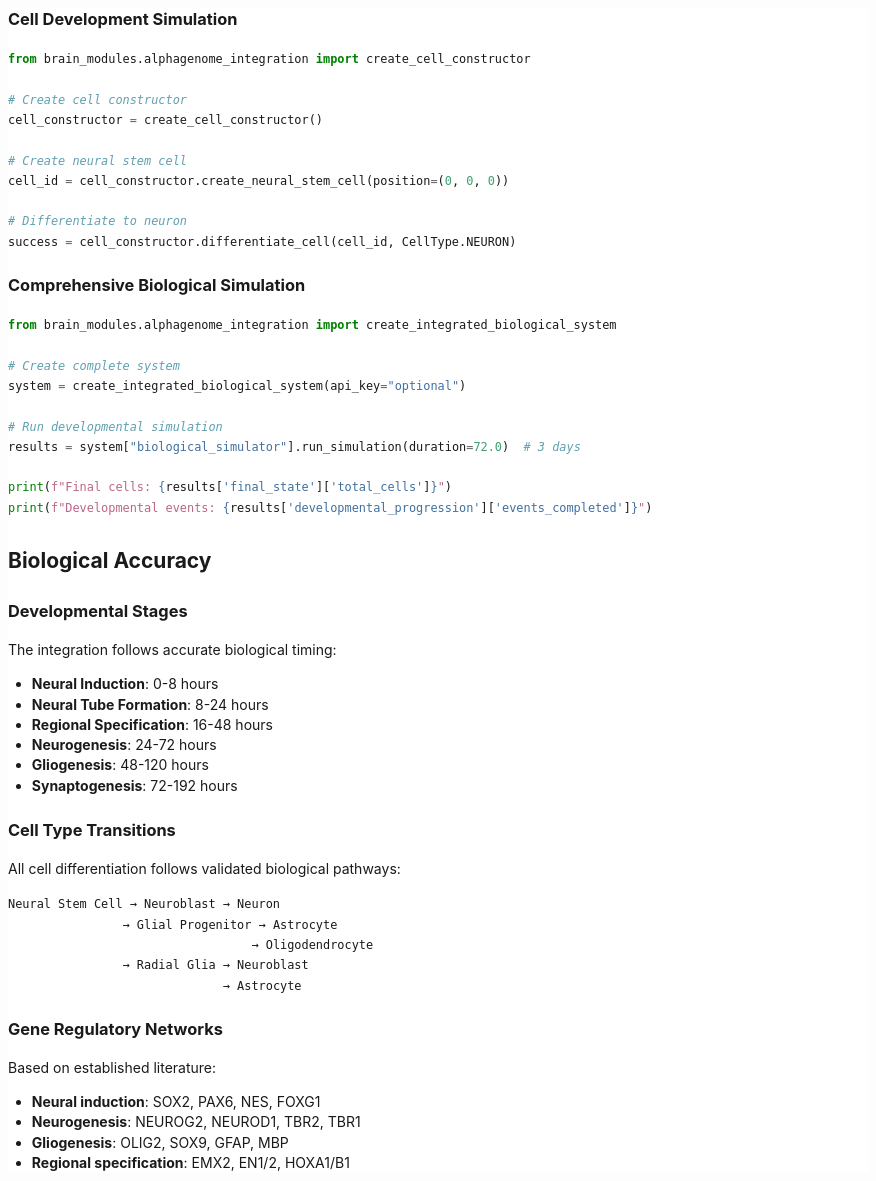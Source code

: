 ### Cell Development Simulation
```python
from brain_modules.alphagenome_integration import create_cell_constructor

# Create cell constructor
cell_constructor = create_cell_constructor()

# Create neural stem cell
cell_id = cell_constructor.create_neural_stem_cell(position=(0, 0, 0))

# Differentiate to neuron
success = cell_constructor.differentiate_cell(cell_id, CellType.NEURON)
```

### Comprehensive Biological Simulation
```python
from brain_modules.alphagenome_integration import create_integrated_biological_system

# Create complete system
system = create_integrated_biological_system(api_key="optional")

# Run developmental simulation
results = system["biological_simulator"].run_simulation(duration=72.0)  # 3 days

print(f"Final cells: {results['final_state']['total_cells']}")
print(f"Developmental events: {results['developmental_progression']['events_completed']}")
```

## Biological Accuracy

### Developmental Stages
The integration follows accurate biological timing:
- **Neural Induction**: 0-8 hours
- **Neural Tube Formation**: 8-24 hours  
- **Regional Specification**: 16-48 hours
- **Neurogenesis**: 24-72 hours
- **Gliogenesis**: 48-120 hours
- **Synaptogenesis**: 72-192 hours

### Cell Type Transitions
All cell differentiation follows validated biological pathways:
```
Neural Stem Cell → Neuroblast → Neuron
                → Glial Progenitor → Astrocyte
                                  → Oligodendrocyte
                → Radial Glia → Neuroblast
                              → Astrocyte
```

### Gene Regulatory Networks
Based on established literature:
- **Neural induction**: SOX2, PAX6, NES, FOXG1
- **Neurogenesis**: NEUROG2, NEUROD1, TBR2, TBR1
- **Gliogenesis**: OLIG2, SOX9, GFAP, MBP
- **Regional specification**: EMX2, EN1/2, HOXA1/B1
